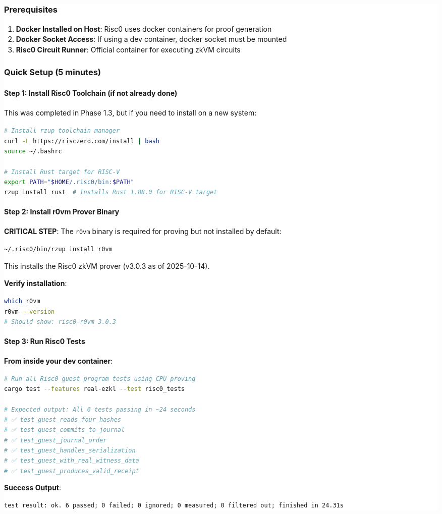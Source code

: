 ### Prerequisites

1. **Docker Installed on Host**: Risc0 uses docker containers for proof generation
2. **Docker Socket Access**: If using a dev container, docker socket must be mounted
3. **Risc0 Circuit Runner**: Official container for executing zkVM circuits

### Quick Setup (5 minutes)

#### Step 1: Install Risc0 Toolchain (if not already done)

This was completed in Phase 1.3, but if you need to install on a new system:

```bash
# Install rzup toolchain manager
curl -L https://risczero.com/install | bash
source ~/.bashrc

# Install Rust target for RISC-V
export PATH="$HOME/.risc0/bin:$PATH"
rzup install rust  # Installs Rust 1.88.0 for RISC-V target
```

#### Step 2: Install r0vm Prover Binary

**CRITICAL STEP**: The `r0vm` binary is required for proving but not installed by default:

```bash
~/.risc0/bin/rzup install r0vm
```

This installs the Risc0 zkVM prover (v3.0.3 as of 2025-10-14).

**Verify installation**:
```bash
which r0vm
r0vm --version
# Should show: risc0-r0vm 3.0.3
```

#### Step 3: Run Risc0 Tests

**From inside your dev container**:
```bash
# Run all Risc0 guest program tests using CPU proving
cargo test --features real-ezkl --test risc0_tests

# Expected output: All 6 tests passing in ~24 seconds
# ✅ test_guest_reads_four_hashes
# ✅ test_guest_commits_to_journal
# ✅ test_guest_journal_order
# ✅ test_guest_handles_serialization
# ✅ test_guest_with_real_witness_data
# ✅ test_guest_produces_valid_receipt
```

**Success Output**:
```
test result: ok. 6 passed; 0 failed; 0 ignored; 0 measured; 0 filtered out; finished in 24.31s
```
